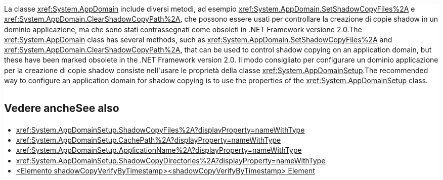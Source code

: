 <span data-ttu-id="8d9b6-153">La classe <xref:System.AppDomain> include diversi metodi, ad esempio <xref:System.AppDomain.SetShadowCopyFiles%2A> e <xref:System.AppDomain.ClearShadowCopyPath%2A>, che possono essere usati per controllare la creazione di copie shadow in un dominio applicazione, ma che sono stati contrassegnati come obsoleti in .NET Framework versione 2.0.</span><span class="sxs-lookup"><span data-stu-id="8d9b6-153">The <xref:System.AppDomain> class has several methods, such as <xref:System.AppDomain.SetShadowCopyFiles%2A> and <xref:System.AppDomain.ClearShadowCopyPath%2A>, that can be used to control shadow copying on an application domain, but these have been marked obsolete in the .NET Framework version 2.0.</span></span> <span data-ttu-id="8d9b6-154">Il modo consigliato per configurare un dominio applicazione per la creazione di copie shadow consiste nell'usare le proprietà della classe <xref:System.AppDomainSetup>.</span><span class="sxs-lookup"><span data-stu-id="8d9b6-154">The recommended way to configure an application domain for shadow copying is to use the properties of the <xref:System.AppDomainSetup> class.</span></span>

## <a name="see-also"></a><span data-ttu-id="8d9b6-155">Vedere anche</span><span class="sxs-lookup"><span data-stu-id="8d9b6-155">See also</span></span>

- <xref:System.AppDomainSetup.ShadowCopyFiles%2A?displayProperty=nameWithType>
- <xref:System.AppDomainSetup.CachePath%2A?displayProperty=nameWithType>
- <xref:System.AppDomainSetup.ApplicationName%2A?displayProperty=nameWithType>
- <xref:System.AppDomainSetup.ShadowCopyDirectories%2A?displayProperty=nameWithType>
- [<span data-ttu-id="8d9b6-156">\<Elemento shadowCopyVerifyByTimestamp></span><span class="sxs-lookup"><span data-stu-id="8d9b6-156">\<shadowCopyVerifyByTimestamp> Element</span></span>](../configure-apps/file-schema/runtime/shadowcopyverifybytimestamp-element.md)
